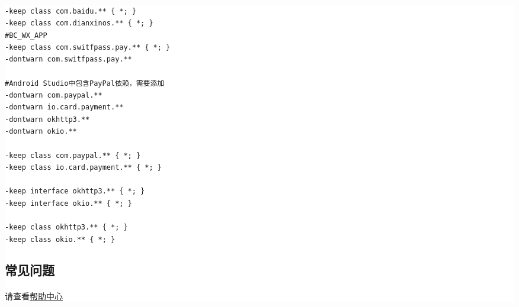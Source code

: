 ```
-keep class com.baidu.** { *; }
-keep class com.dianxinos.** { *; }
#BC_WX_APP
-keep class com.switfpass.pay.** { *; }
-dontwarn com.switfpass.pay.**

#Android Studio中包含PayPal依赖，需要添加
-dontwarn com.paypal.**
-dontwarn io.card.payment.**
-dontwarn okhttp3.**
-dontwarn okio.**

-keep class com.paypal.** { *; }
-keep class io.card.payment.** { *; }

-keep interface okhttp3.** { *; }
-keep interface okio.** { *; }

-keep class okhttp3.** { *; }
-keep class okio.** { *; }
```

## 常见问题
请查看[帮助中心](http://help.beecloud.cn/hc/)
